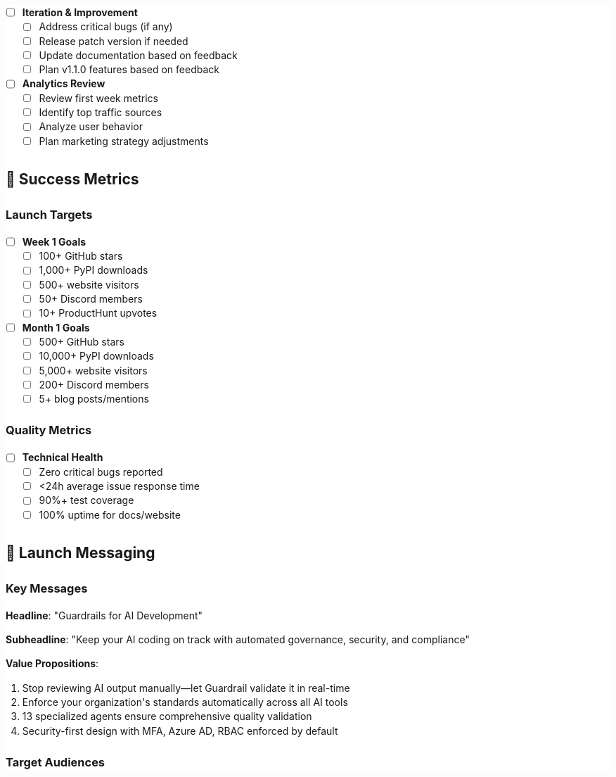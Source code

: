 - [ ] **Iteration & Improvement**
  - [ ] Address critical bugs (if any)
  - [ ] Release patch version if needed
  - [ ] Update documentation based on feedback
  - [ ] Plan v1.1.0 features based on feedback

- [ ] **Analytics Review**
  - [ ] Review first week metrics
  - [ ] Identify top traffic sources
  - [ ] Analyze user behavior
  - [ ] Plan marketing strategy adjustments

## 🎯 Success Metrics

### Launch Targets

- [ ] **Week 1 Goals**
  - [ ] 100+ GitHub stars
  - [ ] 1,000+ PyPI downloads
  - [ ] 500+ website visitors
  - [ ] 50+ Discord members
  - [ ] 10+ ProductHunt upvotes

- [ ] **Month 1 Goals**
  - [ ] 500+ GitHub stars
  - [ ] 10,000+ PyPI downloads
  - [ ] 5,000+ website visitors
  - [ ] 200+ Discord members
  - [ ] 5+ blog posts/mentions

### Quality Metrics

- [ ] **Technical Health**
  - [ ] Zero critical bugs reported
  - [ ] <24h average issue response time
  - [ ] 90%+ test coverage
  - [ ] 100% uptime for docs/website

## 📝 Launch Messaging

### Key Messages

**Headline**: "Guardrails for AI Development"

**Subheadline**: "Keep your AI coding on track with automated governance, security, and compliance"

**Value Propositions**:
1. Stop reviewing AI output manually—let Guardrail validate it in real-time
2. Enforce your organization's standards automatically across all AI tools
3. 13 specialized agents ensure comprehensive quality validation
4. Security-first design with MFA, Azure AD, RBAC enforced by default

### Target Audiences
